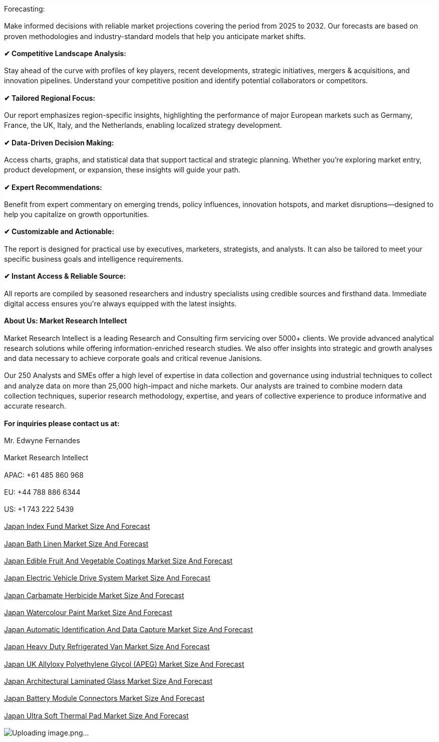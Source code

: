 Forecasting:</strong></p><p>Make informed decisions with reliable market projections covering the period from 2025 to 2032. Our forecasts are based on proven methodologies and industry-standard models that help you anticipate market shifts.</p><p><strong>✔ Competitive Landscape Analysis:</strong></p><p>Stay ahead of the curve with profiles of key players, recent developments, strategic initiatives, mergers &amp; acquisitions, and innovation pipelines. Understand your competitive position and identify potential collaborators or competitors.</p><p><strong>✔ Tailored Regional Focus:</strong></p><p>Our report emphasizes region-specific insights, highlighting the performance of major European markets such as Germany, France, the UK, Italy, and the Netherlands, enabling localized strategy development.</p><p><strong>✔ Data-Driven Decision Making:</strong></p><p>Access charts, graphs, and statistical data that support tactical and strategic planning. Whether you&rsquo;re exploring market entry, product development, or expansion, these insights will guide your path.</p><p><strong>✔ Expert Recommendations:</strong></p><p>Benefit from expert commentary on emerging trends, policy influences, innovation hotspots, and market disruptions&mdash;designed to help you capitalize on growth opportunities.</p><p><strong>✔ Customizable and Actionable:</strong></p><p>The report is designed for practical use by executives, marketers, strategists, and analysts. It can also be tailored to meet your specific business goals and intelligence requirements.</p><p><strong>✔ Instant Access &amp; Reliable Source:</strong></p><p>All reports are compiled by seasoned researchers and industry specialists using credible sources and firsthand data. Immediate digital access ensures you're always equipped with the latest insights.</p><p><strong><span class="font-[700]">About Us: Market Research Intellect</span></strong></p><p><span class="">Market Research Intellect is a leading Research and Consulting firm servicing over 5000+ clients. We provide advanced analytical research solutions while offering information-enriched research studies.&nbsp;</span>We also offer insights into strategic and growth analyses and data necessary to achieve corporate goals and critical revenue Janisions.</p><p><span class="">Our 250 Analysts and SMEs offer a high level of expertise in data collection and governance using industrial techniques to collect and analyze data on more than 25,000 high-impact and niche markets. Our analysts are trained to combine modern data collection techniques, superior research methodology, expertise, and years of collective experience to produce informative and accurate research.</span></p><p><strong>For inquiries please contact us at:</strong></p><p>Mr. Edwyne Fernandes</p><p>Market Research Intellect</p><p>APAC: +61 485 860 968</p><p>EU: +44 788 886 6344</p><p>US: +1 743 222 5439</p><p><a href="https://github.com/DipramanCMRI02/AIWithDigital/blob/main/Index-Fund-Market/Index-Fund-Market.md">Japan Index Fund Market Size And Forecast</a></p><p><a href="https://github.com/DipramanCMRI02/AIWithDigital/blob/main/Bath-Linen-Market/Bath-Linen-Market.md">Japan Bath Linen Market Size And Forecast</a></p><p><a href="https://github.com/DipramanCMRI02/AIWithDigital/blob/main/Edible-Fruit-And-Vegetable-Coatings-Market/Edible-Fruit-And-Vegetable-Coatings-Market.md">Japan Edible Fruit And Vegetable Coatings Market Size And Forecast</a></p><p><a href="https://github.com/DipramanCMRI02/AIWithDigital/blob/main/Electric-Vehicle-Drive-System-Market/Electric-Vehicle-Drive-System-Market.md">Japan Electric Vehicle Drive System Market Size And Forecast</a></p><p><a href="https://github.com/DipramanCMRI02/AIWithDigital/blob/main/Carbamate-Herbicide-Market/Carbamate-Herbicide-Market.md">Japan Carbamate Herbicide Market Size And Forecast</a></p><p><a href="https://github.com/DipramanCMRI02/AIWithDigital/blob/main/Watercolour-Paint-Market/Watercolour-Paint-Market.md">Japan Watercolour Paint Market Size And Forecast</a></p><p><a href="https://github.com/DipramanCMRI02/AIWithDigital/blob/main/Automatic-Identification-And-Data-Capture-Market/Automatic-Identification-And-Data-Capture-Market.md">Japan Automatic Identification And Data Capture Market Size And Forecast</a></p><p><a href="https://github.com/DipramanCMRI02/AIWithDigital/blob/main/Heavy-Duty-Refrigerated-Van-Market/Heavy-Duty-Refrigerated-Van-Market.md">Japan Heavy Duty Refrigerated Van Market Size And Forecast</a></p><p><a href="https://github.com/DipramanCMRI02/AIWithDigital/blob/main/UK-Allyloxy-Polyethylene-Glycol-(APEG)-Market/UK-Allyloxy-Polyethylene-Glycol-(APEG)-Market.md">Japan UK Allyloxy Polyethylene Glycol (APEG) Market Size And Forecast</a></p><p><a href="https://github.com/DipramanCMRI02/AIWithDigital/blob/main/Architectural-Laminated-Glass-Market/Architectural-Laminated-Glass-Market.md">Japan Architectural Laminated Glass Market Size And Forecast</a></p><p><a href="https://github.com/DipramanCMRI02/AIWithDigital/blob/main/Battery-Module-Connectors-Market/Battery-Module-Connectors-Market.md">Japan Battery Module Connectors Market Size And Forecast</a></p><p><a href="https://github.com/DipramanCMRI02/AIWithDigital/blob/main/Ultra-Soft-Thermal-Pad-Market/Ultra-Soft-Thermal-Pad-Market.md">Japan Ultra Soft Thermal Pad Market Size And Forecast</a></p>
![Uploading image.png…]()
